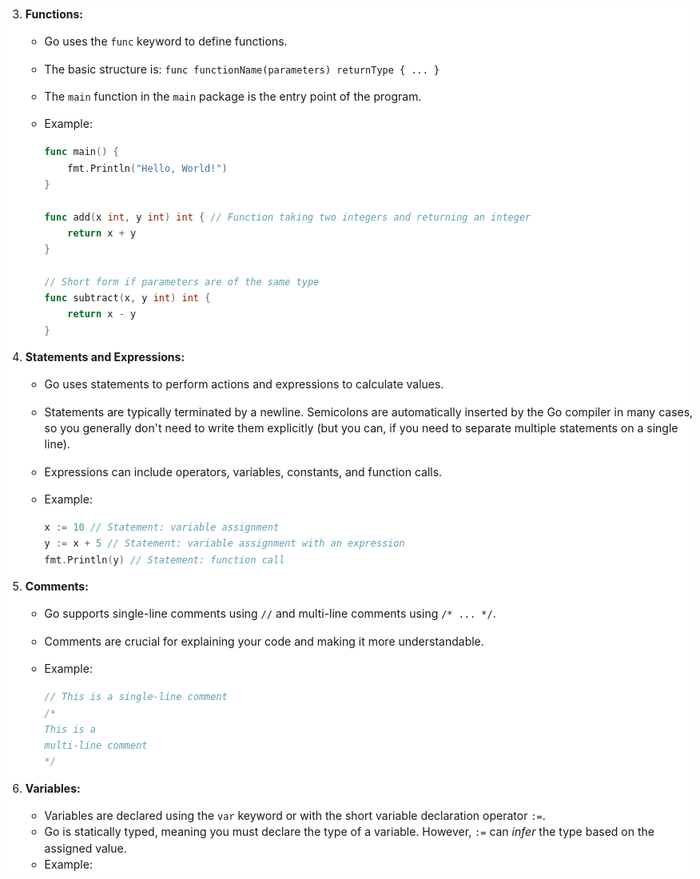 3.  **Functions:**

    *   Go uses the `func` keyword to define functions.
    *   The basic structure is: `func functionName(parameters) returnType { ... }`
    *   The `main` function in the `main` package is the entry point of the program.
    *   Example:

        ```go
        func main() {
            fmt.Println("Hello, World!")
        }

        func add(x int, y int) int { // Function taking two integers and returning an integer
            return x + y
        }

        // Short form if parameters are of the same type
        func subtract(x, y int) int {
            return x - y
        }
        ```

4.  **Statements and Expressions:**

    *   Go uses statements to perform actions and expressions to calculate values.
    *   Statements are typically terminated by a newline.  Semicolons are automatically inserted by the Go compiler in many cases, so you generally don't need to write them explicitly (but you can, if you need to separate multiple statements on a single line).
    *   Expressions can include operators, variables, constants, and function calls.
    *   Example:

        ```go
        x := 10 // Statement: variable assignment
        y := x + 5 // Statement: variable assignment with an expression
        fmt.Println(y) // Statement: function call
        ```

5.  **Comments:**

    *   Go supports single-line comments using `//` and multi-line comments using `/* ... */`.
    *   Comments are crucial for explaining your code and making it more understandable.
    *   Example:

        ```go
        // This is a single-line comment
        /*
        This is a
        multi-line comment
        */
        ```

6.  **Variables:**

    *   Variables are declared using the `var` keyword or with the short variable declaration operator `:=`.
    *   Go is statically typed, meaning you must declare the type of a variable.  However, `:=` can *infer* the type based on the assigned value.
    *   Example:

